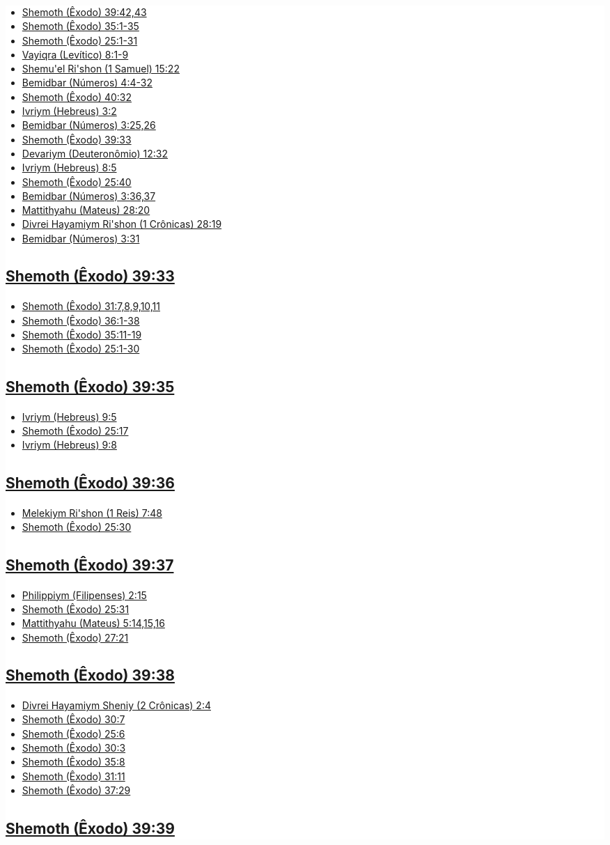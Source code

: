 - [Shemoth (Êxodo) 39:42,43](https://bible.ozzuu.com/pt_yah/Exo/39#42)
- [Shemoth (Êxodo) 35:1-35](https://bible.ozzuu.com/pt_yah/Exo/35#1)
- [Shemoth (Êxodo) 25:1-31](https://bible.ozzuu.com/pt_yah/Exo/25#1)
- [Vayiqra (Levítico) 8:1-9](https://bible.ozzuu.com/pt_yah/Lev/8#1)
- [Shemu'el Ri'shon (1 Samuel) 15:22](https://bible.ozzuu.com/pt_yah/1Sm/15#22)
- [Bemidbar (Números) 4:4-32](https://bible.ozzuu.com/pt_yah/Num/4#4)
- [Shemoth (Êxodo) 40:32](https://bible.ozzuu.com/pt_yah/Exo/40#32)
- [Ivriym (Hebreus) 3:2](https://bible.ozzuu.com/pt_yah/Heb/3#2)
- [Bemidbar (Números) 3:25,26](https://bible.ozzuu.com/pt_yah/Num/3#25)
- [Shemoth (Êxodo) 39:33](https://bible.ozzuu.com/pt_yah/Exo/39#33)
- [Devariym (Deuteronômio) 12:32](https://bible.ozzuu.com/pt_yah/Deu/12#32)
- [Ivriym (Hebreus) 8:5](https://bible.ozzuu.com/pt_yah/Heb/8#5)
- [Shemoth (Êxodo) 25:40](https://bible.ozzuu.com/pt_yah/Exo/25#40)
- [Bemidbar (Números) 3:36,37](https://bible.ozzuu.com/pt_yah/Num/3#36)
- [Mattithyahu (Mateus) 28:20](https://bible.ozzuu.com/pt_yah/Mat/28#20)
- [Divrei Hayamiym Ri'shon (1 Crônicas) 28:19](https://bible.ozzuu.com/pt_yah/1Ch/28#19)
- [Bemidbar (Números) 3:31](https://bible.ozzuu.com/pt_yah/Num/3#31)
<h2 id="33"><a href="https://bible.ozzuu.com/pt_yah/Exo/39#33" target="_blank">Shemoth (Êxodo) 39:33</a></h2>

- [Shemoth (Êxodo) 31:7,8,9,10,11](https://bible.ozzuu.com/pt_yah/Exo/31#7)
- [Shemoth (Êxodo) 36:1-38](https://bible.ozzuu.com/pt_yah/Exo/36#1)
- [Shemoth (Êxodo) 35:11-19](https://bible.ozzuu.com/pt_yah/Exo/35#11)
- [Shemoth (Êxodo) 25:1-30](https://bible.ozzuu.com/pt_yah/Exo/25#1)
<h2 id="35"><a href="https://bible.ozzuu.com/pt_yah/Exo/39#35" target="_blank">Shemoth (Êxodo) 39:35</a></h2>

- [Ivriym (Hebreus) 9:5](https://bible.ozzuu.com/pt_yah/Heb/9#5)
- [Shemoth (Êxodo) 25:17](https://bible.ozzuu.com/pt_yah/Exo/25#17)
- [Ivriym (Hebreus) 9:8](https://bible.ozzuu.com/pt_yah/Heb/9#8)
<h2 id="36"><a href="https://bible.ozzuu.com/pt_yah/Exo/39#36" target="_blank">Shemoth (Êxodo) 39:36</a></h2>

- [Melekiym Ri'shon (1 Reis) 7:48](https://bible.ozzuu.com/pt_yah/1Ki/7#48)
- [Shemoth (Êxodo) 25:30](https://bible.ozzuu.com/pt_yah/Exo/25#30)
<h2 id="37"><a href="https://bible.ozzuu.com/pt_yah/Exo/39#37" target="_blank">Shemoth (Êxodo) 39:37</a></h2>

- [Philippiym (Filipenses) 2:15](https://bible.ozzuu.com/pt_yah/Php/2#15)
- [Shemoth (Êxodo) 25:31](https://bible.ozzuu.com/pt_yah/Exo/25#31)
- [Mattithyahu (Mateus) 5:14,15,16](https://bible.ozzuu.com/pt_yah/Mat/5#14)
- [Shemoth (Êxodo) 27:21](https://bible.ozzuu.com/pt_yah/Exo/27#21)
<h2 id="38"><a href="https://bible.ozzuu.com/pt_yah/Exo/39#38" target="_blank">Shemoth (Êxodo) 39:38</a></h2>

- [Divrei Hayamiym Sheniy (2 Crônicas) 2:4](https://bible.ozzuu.com/pt_yah/2Ch/2#4)
- [Shemoth (Êxodo) 30:7](https://bible.ozzuu.com/pt_yah/Exo/30#7)
- [Shemoth (Êxodo) 25:6](https://bible.ozzuu.com/pt_yah/Exo/25#6)
- [Shemoth (Êxodo) 30:3](https://bible.ozzuu.com/pt_yah/Exo/30#3)
- [Shemoth (Êxodo) 35:8](https://bible.ozzuu.com/pt_yah/Exo/35#8)
- [Shemoth (Êxodo) 31:11](https://bible.ozzuu.com/pt_yah/Exo/31#11)
- [Shemoth (Êxodo) 37:29](https://bible.ozzuu.com/pt_yah/Exo/37#29)
<h2 id="39"><a href="https://bible.ozzuu.com/pt_yah/Exo/39#39" target="_blank">Shemoth (Êxodo) 39:39</a></h2>
